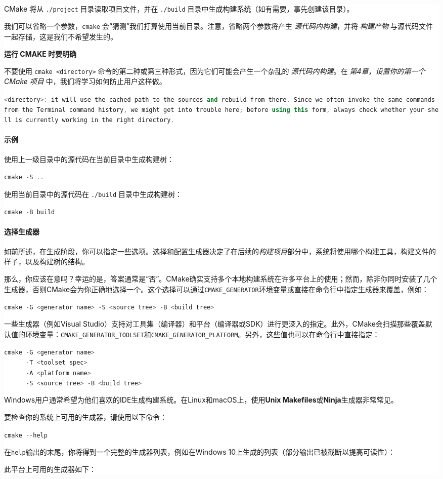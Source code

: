 CMake 将从 `./project` 目录读取项目文件，并在 `./build` 目录中生成构建系统（如有需要，事先创建该目录）。

我们可以省略一个参数，`cmake` 会“猜测”我们打算使用当前目录。注意，省略两个参数将产生 *源代码内构建*，并将 *构建产物* 与源代码文件一起存储，这是我们不希望发生的。

**运行 CMAKE 时要明确**

不要使用 `cmake <directory>` 命令的第二种或第三种形式，因为它们可能会产生一个杂乱的 *源代码内构建*。在 *第4章*，*设置你的第一个 CMake 项目* 中，我们将学习如何防止用户这样做。

```cpp
<directory>: it will use the cached path to the sources and rebuild from there. Since we often invoke the same commands from the Terminal command history, we might get into trouble here; before using this form, always check whether your shell is currently working in the right directory.
```

#### 示例

使用上一级目录中的源代码在当前目录中生成构建树：

```cpp
cmake -S .. 
```

使用当前目录中的源代码在 `./build` 目录中生成构建树：

```cpp
cmake -B build 
```

#### 选择生成器

如前所述，在生成阶段，你可以指定一些选项。选择和配置生成器决定了在后续的*构建项目*部分中，系统将使用哪个构建工具，构建文件的样子，以及构建树的结构。

那么，你应该在意吗？幸运的是，答案通常是“否”。CMake确实支持多个本地构建系统在许多平台上的使用；然而，除非你同时安装了几个生成器，否则CMake会为你正确地选择一个。这个选择可以通过`CMAKE_GENERATOR`环境变量或直接在命令行中指定生成器来覆盖，例如：

```cpp
cmake -G <generator name> -S <source tree> -B <build tree> 
```

一些生成器（例如Visual Studio）支持对工具集（编译器）和平台（编译器或SDK）进行更深入的指定。此外，CMake会扫描那些覆盖默认值的环境变量：`CMAKE_GENERATOR_TOOLSET`和`CMAKE_GENERATOR_PLATFORM`。另外，这些值也可以在命令行中直接指定：

```cpp
cmake -G <generator name>
      -T <toolset spec>
      -A <platform name>
      -S <source tree> -B <build tree> 
```

Windows用户通常希望为他们喜欢的IDE生成构建系统。在Linux和macOS上，使用**Unix Makefiles**或**Ninja**生成器非常常见。

要检查你的系统上可用的生成器，请使用以下命令：

```cpp
cmake --help 
```

在`help`输出的末尾，你将得到一个完整的生成器列表，例如在Windows 10上生成的列表（部分输出已被截断以提高可读性）：

此平台上可用的生成器如下：
